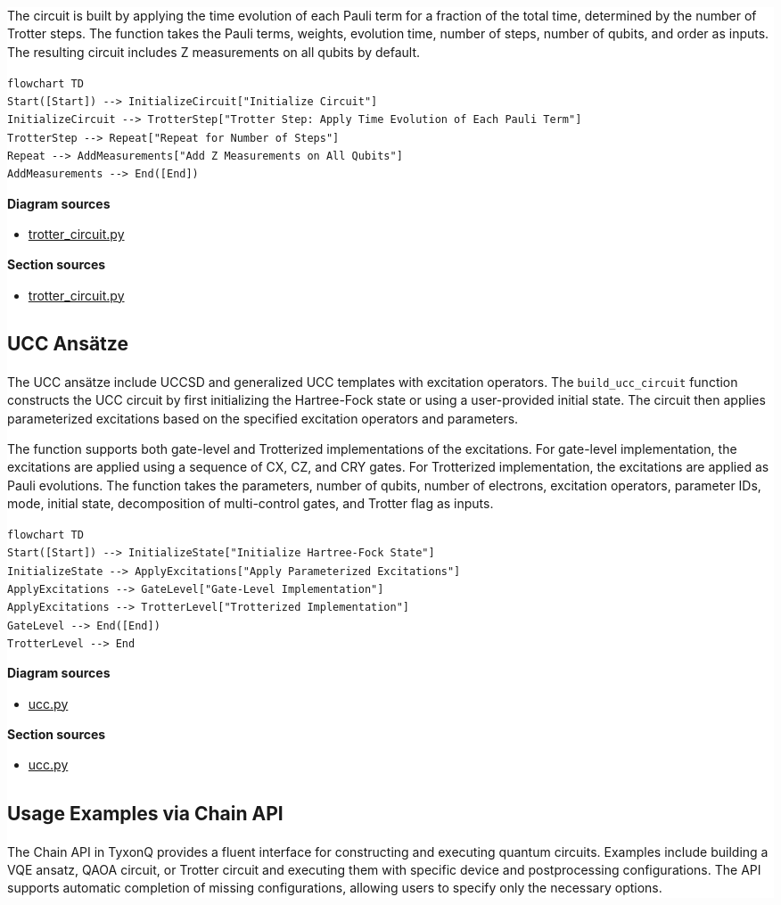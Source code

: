 The circuit is built by applying the time evolution of each Pauli term for a fraction of the total time, determined by the number of Trotter steps. The function takes the Pauli terms, weights, evolution time, number of steps, number of qubits, and order as inputs. The resulting circuit includes Z measurements on all qubits by default.

```mermaid
flowchart TD
Start([Start]) --> InitializeCircuit["Initialize Circuit"]
InitializeCircuit --> TrotterStep["Trotter Step: Apply Time Evolution of Each Pauli Term"]
TrotterStep --> Repeat["Repeat for Number of Steps"]
Repeat --> AddMeasurements["Add Z Measurements on All Qubits"]
AddMeasurements --> End([End])
```

**Diagram sources**
- [trotter_circuit.py](file://src/tyxonq/libs/circuits_library/trotter_circuit.py#L38-L85)

**Section sources**
- [trotter_circuit.py](file://src/tyxonq/libs/circuits_library/trotter_circuit.py#L38-L85)

## UCC Ansätze
The UCC ansätze include UCCSD and generalized UCC templates with excitation operators. The `build_ucc_circuit` function constructs the UCC circuit by first initializing the Hartree-Fock state or using a user-provided initial state. The circuit then applies parameterized excitations based on the specified excitation operators and parameters.

The function supports both gate-level and Trotterized implementations of the excitations. For gate-level implementation, the excitations are applied using a sequence of CX, CZ, and CRY gates. For Trotterized implementation, the excitations are applied as Pauli evolutions. The function takes the parameters, number of qubits, number of electrons, excitation operators, parameter IDs, mode, initial state, decomposition of multi-control gates, and Trotter flag as inputs.

```mermaid
flowchart TD
Start([Start]) --> InitializeState["Initialize Hartree-Fock State"]
InitializeState --> ApplyExcitations["Apply Parameterized Excitations"]
ApplyExcitations --> GateLevel["Gate-Level Implementation"]
ApplyExcitations --> TrotterLevel["Trotterized Implementation"]
GateLevel --> End([End])
TrotterLevel --> End
```

**Diagram sources**
- [ucc.py](file://src/tyxonq/libs/circuits_library/ucc.py#L82-L122)

**Section sources**
- [ucc.py](file://src/tyxonq/libs/circuits_library/ucc.py#L82-L122)

## Usage Examples via Chain API
The Chain API in TyxonQ provides a fluent interface for constructing and executing quantum circuits. Examples include building a VQE ansatz, QAOA circuit, or Trotter circuit and executing them with specific device and postprocessing configurations. The API supports automatic completion of missing configurations, allowing users to specify only the necessary options.

